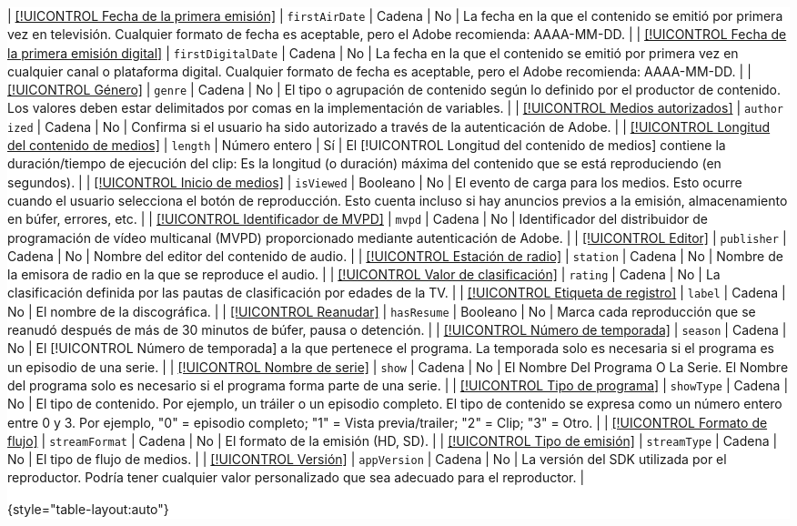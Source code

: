 | [[!UICONTROL Fecha de la primera emisión]](https://experienceleague.adobe.com/docs/media-analytics/using/implementation/variables/audio-video-parameters.html#first-air-date) | `firstAirDate` | Cadena | No | La fecha en la que el contenido se emitió por primera vez en televisión. Cualquier formato de fecha es aceptable, pero el Adobe recomienda: AAAA-MM-DD. |
| [[!UICONTROL Fecha de la primera emisión digital]](https://experienceleague.adobe.com/docs/media-analytics/using/implementation/variables/audio-video-parameters.html#first-digital-date) | `firstDigitalDate` | Cadena | No | La fecha en la que el contenido se emitió por primera vez en cualquier canal o plataforma digital. Cualquier formato de fecha es aceptable, pero el Adobe recomienda: AAAA-MM-DD. |
| [[!UICONTROL Género]](https://experienceleague.adobe.com/docs/media-analytics/using/implementation/variables/audio-video-parameters.html#genre) | `genre` | Cadena | No | El tipo o agrupación de contenido según lo definido por el productor de contenido. Los valores deben estar delimitados por comas en la implementación de variables. |
| [[!UICONTROL Medios autorizados]](https://experienceleague.adobe.com/docs/media-analytics/using/implementation/variables/audio-video-parameters.html#authorized) | `authorized` | Cadena | No | Confirma si el usuario ha sido autorizado a través de la autenticación de Adobe. |
| [[!UICONTROL Longitud del contenido de medios]](https://experienceleague.adobe.com/docs/media-analytics/using/implementation/variables/audio-video-parameters.html#content-length-(variable)) | `length` | Número entero | Sí | El [!UICONTROL Longitud del contenido de medios] contiene la duración/tiempo de ejecución del clip: Es la longitud (o duración) máxima del contenido que se está reproduciendo (en segundos). |
| [[!UICONTROL Inicio de medios]](https://experienceleague.adobe.com/docs/media-analytics/using/implementation/variables/audio-video-parameters.html#media-starts) | `isViewed` | Booleano | No | El evento de carga para los medios. Esto ocurre cuando el usuario selecciona el botón de reproducción. Esto cuenta incluso si hay anuncios previos a la emisión, almacenamiento en búfer, errores, etc. |
| [[!UICONTROL Identificador de MVPD]](https://experienceleague.adobe.com/docs/media-analytics/using/implementation/variables/audio-video-parameters.html#mvpd) | `mvpd` | Cadena | No | Identificador del distribuidor de programación de vídeo multicanal (MVPD) proporcionado mediante autenticación de Adobe. |
| [[!UICONTROL Editor]](https://experienceleague.adobe.com/docs/media-analytics/using/implementation/variables/audio-video-parameters.html#publisher) | `publisher` | Cadena | No | Nombre del editor del contenido de audio. |
| [[!UICONTROL Estación de radio]](https://experienceleague.adobe.com/docs/media-analytics/using/implementation/variables/audio-video-parameters.html#station) | `station` | Cadena | No | Nombre de la emisora de radio en la que se reproduce el audio. |
| [[!UICONTROL Valor de clasificación]](https://experienceleague.adobe.com/docs/media-analytics/using/implementation/variables/audio-video-parameters.html#content-rating) | `rating` | Cadena | No | La clasificación definida por las pautas de clasificación por edades de la TV. |
| [[!UICONTROL Etiqueta de registro]](https://experienceleague.adobe.com/docs/media-analytics/using/implementation/variables/audio-video-parameters.html#label) | `label` | Cadena | No | El nombre de la discográfica. |
| [[!UICONTROL Reanudar]](https://experienceleague.adobe.com/docs/media-analytics/using/implementation/variables/audio-video-parameters.html#content-resumes) | `hasResume` | Booleano | No | Marca cada reproducción que se reanudó después de más de 30 minutos de búfer, pausa o detención. |
| [[!UICONTROL Número de temporada]](https://experienceleague.adobe.com/docs/media-analytics/using/implementation/variables/audio-video-parameters.html#season) | `season` | Cadena | No | El [!UICONTROL Número de temporada] a la que pertenece el programa. La temporada solo es necesaria si el programa es un episodio de una serie. |
| [[!UICONTROL Nombre de serie]](https://experienceleague.adobe.com/docs/media-analytics/using/implementation/variables/audio-video-parameters.html#show) | `show` | Cadena | No | El Nombre Del Programa O La Serie. El Nombre del programa solo es necesario si el programa forma parte de una serie. |
| [[!UICONTROL Tipo de programa]](https://experienceleague.adobe.com/docs/media-analytics/using/implementation/variables/audio-video-parameters.html#show-type) | `showType` | Cadena | No | El tipo de contenido. Por ejemplo, un tráiler o un episodio completo. El tipo de contenido se expresa como un número entero entre 0 y 3. Por ejemplo, &quot;0&quot; = episodio completo; &quot;1&quot; = Vista previa/trailer; &quot;2&quot; = Clip; &quot;3&quot; = Otro. |
| [[!UICONTROL Formato de flujo]](https://experienceleague.adobe.com/docs/media-analytics/using/implementation/variables/audio-video-parameters.html#stream-format) | `streamFormat` | Cadena | No | El formato de la emisión (HD, SD). |
| [[!UICONTROL Tipo de emisión]](https://experienceleague.adobe.com/docs/media-analytics/using/implementation/variables/audio-video-parameters.html#stream-type) | `streamType` | Cadena | No | El tipo de flujo de medios. |
| [[!UICONTROL Versión]](https://experienceleague.adobe.com/docs/media-analytics/using/implementation/variables/audio-video-parameters.html#sdk-version) | `appVersion` | Cadena | No | La versión del SDK utilizada por el reproductor. Podría tener cualquier valor personalizado que sea adecuado para el reproductor. |

{style="table-layout:auto"}


